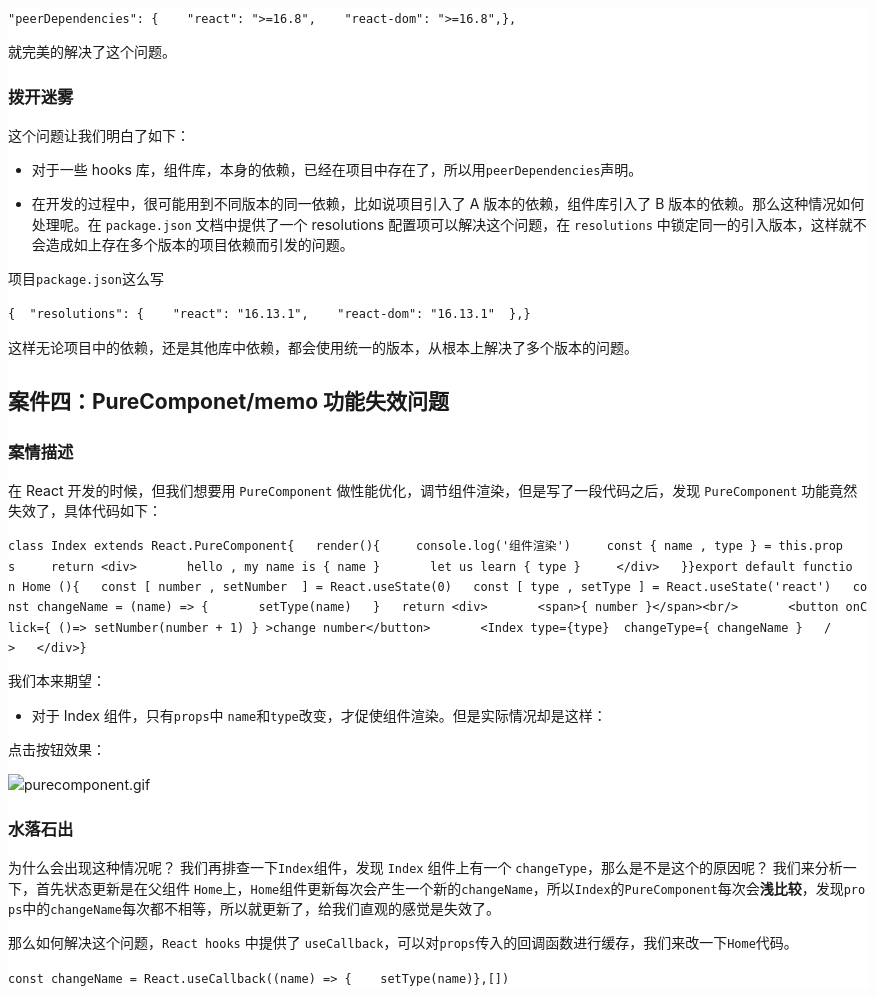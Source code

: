 ```
"peerDependencies": {    "react": ">=16.8",    "react-dom": ">=16.8",},
```

就完美的解决了这个问题。

### 拨开迷雾

这个问题让我们明白了如下：

*   对于一些 hooks 库，组件库，本身的依赖，已经在项目中存在了，所以用`peerDependencies`声明。
    
*   在开发的过程中，很可能用到不同版本的同一依赖，比如说项目引入了 A 版本的依赖，组件库引入了 B 版本的依赖。那么这种情况如何处理呢。在 `package.json` 文档中提供了一个 resolutions 配置项可以解决这个问题，在 `resolutions` 中锁定同一的引入版本，这样就不会造成如上存在多个版本的项目依赖而引发的问题。
    

项目`package.json`这么写

```
{  "resolutions": {    "react": "16.13.1",    "react-dom": "16.13.1"  },}
```

这样无论项目中的依赖，还是其他库中依赖，都会使用统一的版本，从根本上解决了多个版本的问题。

案件四：PureComponet/memo 功能失效问题
----------------------------

### 案情描述

在 React 开发的时候，但我们想要用 `PureComponent` 做性能优化，调节组件渲染，但是写了一段代码之后，发现 `PureComponent` 功能竟然失效了，具体代码如下：

```
class Index extends React.PureComponent{   render(){     console.log('组件渲染')     const { name , type } = this.props     return <div>       hello , my name is { name }       let us learn { type }     </div>   }}export default function Home (){   const [ number , setNumber  ] = React.useState(0)   const [ type , setType ] = React.useState('react')   const changeName = (name) => {       setType(name)   }   return <div>       <span>{ number }</span><br/>       <button onClick={ ()=> setNumber(number + 1) } >change number</button>       <Index type={type}  changeType={ changeName }   />   </div>}
```

我们本来期望：

*   对于 Index 组件，只有`props`中 `name`和`type`改变，才促使组件渲染。但是实际情况却是这样：
    

点击按钮效果：

![](https://mmbiz.qpic.cn/mmbiz_gif/2KticQlBJtdzm7OUwKfErKxVXuAcJSvLukRKEJGfNckibmyPwjw2IiacjztZrP6IVDtplD1jnKKAUR0u3TalsG5hQ/640?wx_fmt=gif)purecomponent.gif

### 水落石出

为什么会出现这种情况呢？ 我们再排查一下`Index`组件，发现 `Index` 组件上有一个 `changeType`，那么是不是这个的原因呢？ 我们来分析一下，首先状态更新是在父组件 `Home`上，`Home`组件更新每次会产生一个新的`changeName`，所以`Index`的`PureComponent`每次会**浅比较**，发现`props`中的`changeName`每次都不相等，所以就更新了，给我们直观的感觉是失效了。

那么如何解决这个问题，`React hooks` 中提供了 `useCallback`，可以对`props`传入的回调函数进行缓存，我们来改一下`Home`代码。

```
const changeName = React.useCallback((name) => {    setType(name)},[])
```
